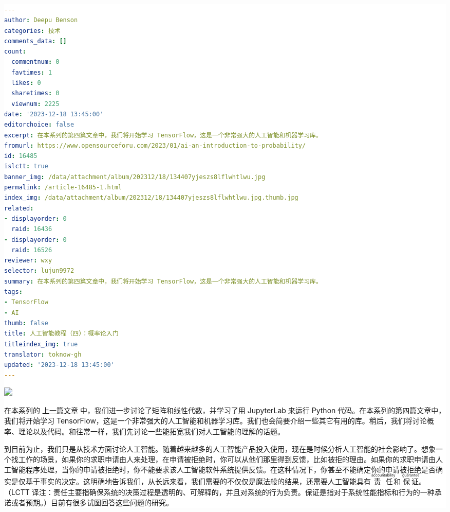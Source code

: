 ```yaml
---
author: Deepu Benson
categories: 技术
comments_data: []
count:
  commentnum: 0
  favtimes: 1
  likes: 0
  sharetimes: 0
  viewnum: 2225
date: '2023-12-18 13:45:00'
editorchoice: false
excerpt: 在本系列的第四篇文章中，我们将开始学习 TensorFlow，这是一个非常强大的人工智能和机器学习库。
fromurl: https://www.opensourceforu.com/2023/01/ai-an-introduction-to-probability/
id: 16485
islctt: true
banner_img: /data/attachment/album/202312/18/134407yjeszs8lflwhtlwu.jpg
permalink: /article-16485-1.html
index_img: /data/attachment/album/202312/18/134407yjeszs8lflwhtlwu.jpg.thumb.jpg
related:
- displayorder: 0
  raid: 16436
- displayorder: 0
  raid: 16526
reviewer: wxy
selector: lujun9972
summary: 在本系列的第四篇文章中，我们将开始学习 TensorFlow，这是一个非常强大的人工智能和机器学习库。
tags:
- TensorFlow
- AI
thumb: false
title: 人工智能教程（四）：概率论入门
titleindex_img: true
translator: toknow-gh
updated: '2023-12-18 13:45:00'
---
```


![](/data/attachment/album/202312/18/134407yjeszs8lflwhtlwu.jpg)


在本系列的 [上一篇文章](/article-16436-1.html) 中，我们进一步讨论了矩阵和线性代数，并学习了用 JupyterLab 来运行 Python 代码。在本系列的第四篇文章中，我们将开始学习 TensorFlow，这是一个非常强大的人工智能和机器学习库。我们也会简要介绍一些其它有用的库。稍后，我们将讨论概率、理论以及代码。和往常一样，我们先讨论一些能拓宽我们对人工智能的理解的话题。


到目前为止，我们只是从技术方面讨论人工智能。随着越来越多的人工智能产品投入使用，现在是时候分析人工智能的社会影响了。想象一个找工作的场景，如果你的求职申请由人来处理，在申请被拒绝时，你可以从他们那里得到反馈，比如被拒的理由。如果你的求职申请由人工智能程序处理，当你的申请被拒绝时，你不能要求该人工智能软件系统提供反馈。在这种情况下，你甚至不能确定你的申请被拒绝是否确实是仅基于事实的决定。这明确地告诉我们，从长远来看，我们需要的不仅仅是魔法般的结果，还需要人工智能具有 <ruby> 责任 <rt>  accountability </rt></ruby> 和 <ruby> 保证 <rt>  guarantee </rt></ruby>。（LCTT 译注：责任主要指确保系统的决策过程是透明的、可解释的，并且对系统的行为负责。保证是指对于系统性能指标和行为的一种承诺或者预期。）目前有很多试图回答这些问题的研究。
